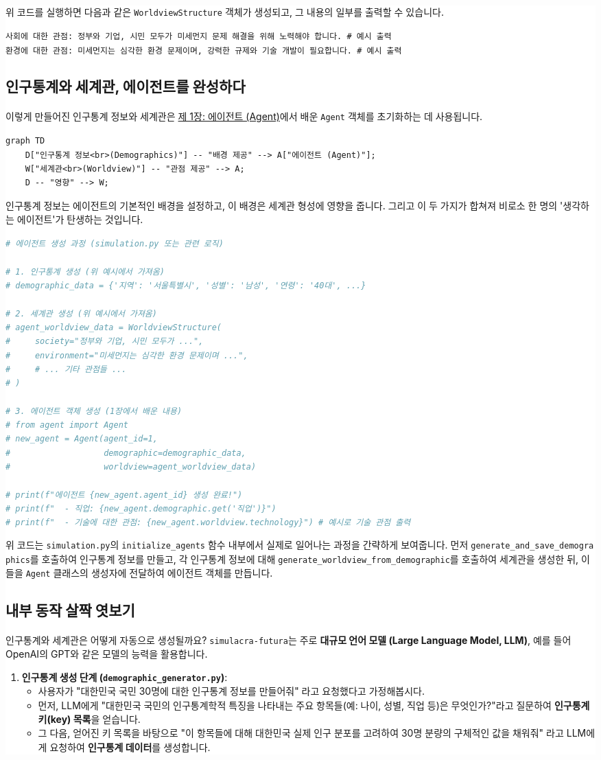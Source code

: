 위 코드를 실행하면 다음과 같은 `WorldviewStructure` 객체가 생성되고, 그 내용의 일부를 출력할 수 있습니다.

```
사회에 대한 관점: 정부와 기업, 시민 모두가 미세먼지 문제 해결을 위해 노력해야 합니다. # 예시 출력
환경에 대한 관점: 미세먼지는 심각한 환경 문제이며, 강력한 규제와 기술 개발이 필요합니다. # 예시 출력
```

## 인구통계와 세계관, 에이전트를 완성하다

이렇게 만들어진 인구통계 정보와 세계관은 [제 1장: 에이전트 (Agent)](01_에이전트__agent__.md)에서 배운 `Agent` 객체를 초기화하는 데 사용됩니다.

```mermaid
graph TD
    D["인구통계 정보<br>(Demographics)"] -- "배경 제공" --> A["에이전트 (Agent)"];
    W["세계관<br>(Worldview)"] -- "관점 제공" --> A;
    D -- "영향" --> W;
```

인구통계 정보는 에이전트의 기본적인 배경을 설정하고, 이 배경은 세계관 형성에 영향을 줍니다. 그리고 이 두 가지가 합쳐져 비로소 한 명의 '생각하는 에이전트'가 탄생하는 것입니다.

```python
# 에이전트 생성 과정 (simulation.py 또는 관련 로직)

# 1. 인구통계 생성 (위 예시에서 가져옴)
# demographic_data = {'지역': '서울특별시', '성별': '남성', '연령': '40대', ...}

# 2. 세계관 생성 (위 예시에서 가져옴)
# agent_worldview_data = WorldviewStructure(
#     society="정부와 기업, 시민 모두가 ...",
#     environment="미세먼지는 심각한 환경 문제이며 ...",
#     # ... 기타 관점들 ...
# )

# 3. 에이전트 객체 생성 (1장에서 배운 내용)
# from agent import Agent
# new_agent = Agent(agent_id=1, 
#                   demographic=demographic_data, 
#                   worldview=agent_worldview_data)

# print(f"에이전트 {new_agent.agent_id} 생성 완료!")
# print(f"  - 직업: {new_agent.demographic.get('직업')}")
# print(f"  - 기술에 대한 관점: {new_agent.worldview.technology}") # 예시로 기술 관점 출력
```
위 코드는 `simulation.py`의 `initialize_agents` 함수 내부에서 실제로 일어나는 과정을 간략하게 보여줍니다. 먼저 `generate_and_save_demographics`를 호출하여 인구통계 정보를 만들고, 각 인구통계 정보에 대해 `generate_worldview_from_demographic`를 호출하여 세계관을 생성한 뒤, 이들을 `Agent` 클래스의 생성자에 전달하여 에이전트 객체를 만듭니다.

## 내부 동작 살짝 엿보기

인구통계와 세계관은 어떻게 자동으로 생성될까요? `simulacra-futura`는 주로 **대규모 언어 모델 (Large Language Model, LLM)**, 예를 들어 OpenAI의 GPT와 같은 모델의 능력을 활용합니다.

1.  **인구통계 생성 단계 (`demographic_generator.py`)**:
    *   사용자가 "대한민국 국민 30명에 대한 인구통계 정보를 만들어줘" 라고 요청했다고 가정해봅시다.
    *   먼저, LLM에게 "대한민국 국민의 인구통계학적 특징을 나타내는 주요 항목들(예: 나이, 성별, 직업 등)은 무엇인가?"라고 질문하여 **인구통계 키(key) 목록**을 얻습니다.
    *   그 다음, 얻어진 키 목록을 바탕으로 "이 항목들에 대해 대한민국 실제 인구 분포를 고려하여 30명 분량의 구체적인 값을 채워줘" 라고 LLM에게 요청하여 **인구통계 데이터**를 생성합니다.
